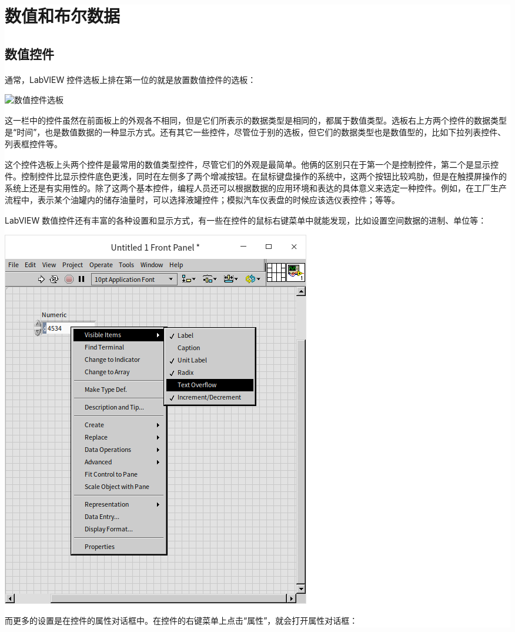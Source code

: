 # 数值和布尔数据

## 数值控件

通常，LabVIEW 控件选板上排在第一位的就是放置数值控件的选板：

![](images/image62.png "数值控件选板")

这一栏中的控件虽然在前面板上的外观各不相同，但是它们所表示的数据类型是相同的，都属于数值类型。选板右上方两个控件的数据类型是“时间”，也是数值数据的一种显示方式。还有其它一些控件，尽管位于别的选板，但它们的数据类型也是数值型的，比如下拉列表控件、列表框控件等。

这个控件选板上头两个控件是最常用的数值类型控件，尽管它们的外观是最简单。他俩的区别只在于第一个是控制控件，第二个是显示控件。控制控件比显示控件底色更浅，同时在左侧多了两个增减按钮。在鼠标键盘操作的系统中，这两个按钮比较鸡肋，但是在触摸屏操作的系统上还是有实用性的。除了这两个基本控件，编程人员还可以根据数据的应用环境和表达的具体意义来选定一种控件。例如，在工厂生产流程中，表示某个油罐内的储存油量时，可以选择液罐控件；模拟汽车仪表盘的时候应该选仪表控件；等等。

LabVIEW 数值控件还有丰富的各种设置和显示方式，有一些在控件的鼠标右键菜单中就能发现，比如设置空间数据的进制、单位等：

![](images_2/z139.png "数值控件鼠标右键菜单")

而更多的设置是在控件的属性对话框中。在控件的右键菜单上点击“属性”，就会打开属性对话框：
